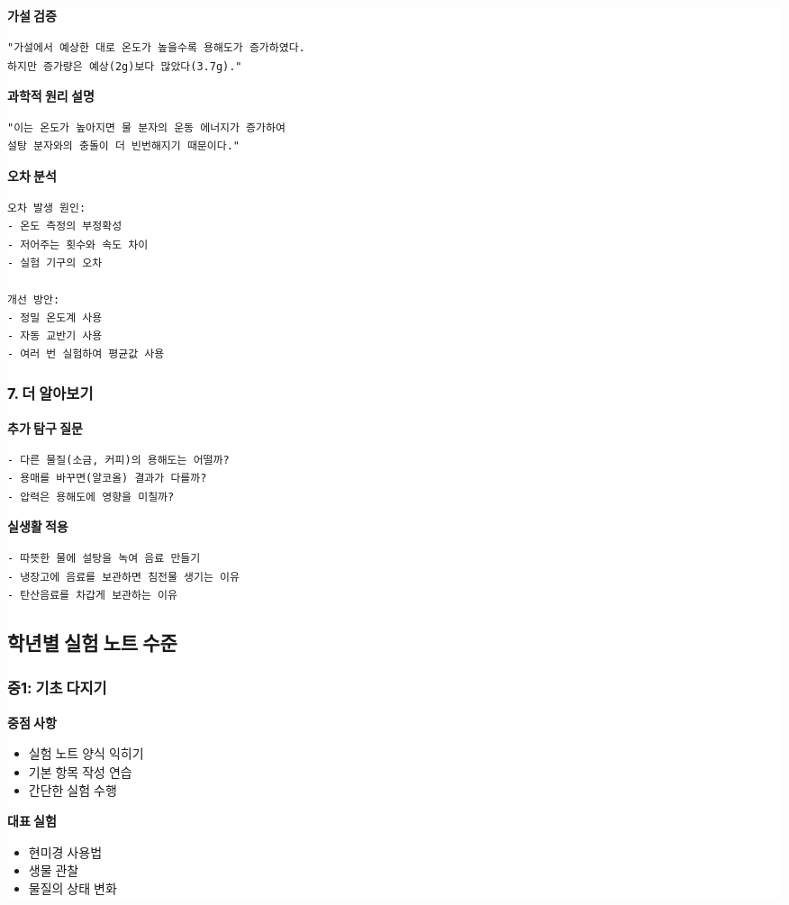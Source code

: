 **가설 검증**
```
"가설에서 예상한 대로 온도가 높을수록 용해도가 증가하였다.
하지만 증가량은 예상(2g)보다 많았다(3.7g)."
```

**과학적 원리 설명**
```
"이는 온도가 높아지면 물 분자의 운동 에너지가 증가하여
설탕 분자와의 충돌이 더 빈번해지기 때문이다."
```

**오차 분석**
```
오차 발생 원인:
- 온도 측정의 부정확성
- 저어주는 횟수와 속도 차이
- 실험 기구의 오차

개선 방안:
- 정밀 온도계 사용
- 자동 교반기 사용
- 여러 번 실험하여 평균값 사용
```

### 7. 더 알아보기

**추가 탐구 질문**
```
- 다른 물질(소금, 커피)의 용해도는 어떨까?
- 용매를 바꾸면(알코올) 결과가 다를까?
- 압력은 용해도에 영향을 미칠까?
```

**실생활 적용**
```
- 따뜻한 물에 설탕을 녹여 음료 만들기
- 냉장고에 음료를 보관하면 침전물 생기는 이유
- 탄산음료를 차갑게 보관하는 이유
```

## 학년별 실험 노트 수준

### 중1: 기초 다지기

**중점 사항**
- 실험 노트 양식 익히기
- 기본 항목 작성 연습
- 간단한 실험 수행

**대표 실험**
- 현미경 사용법
- 생물 관찰
- 물질의 상태 변화
